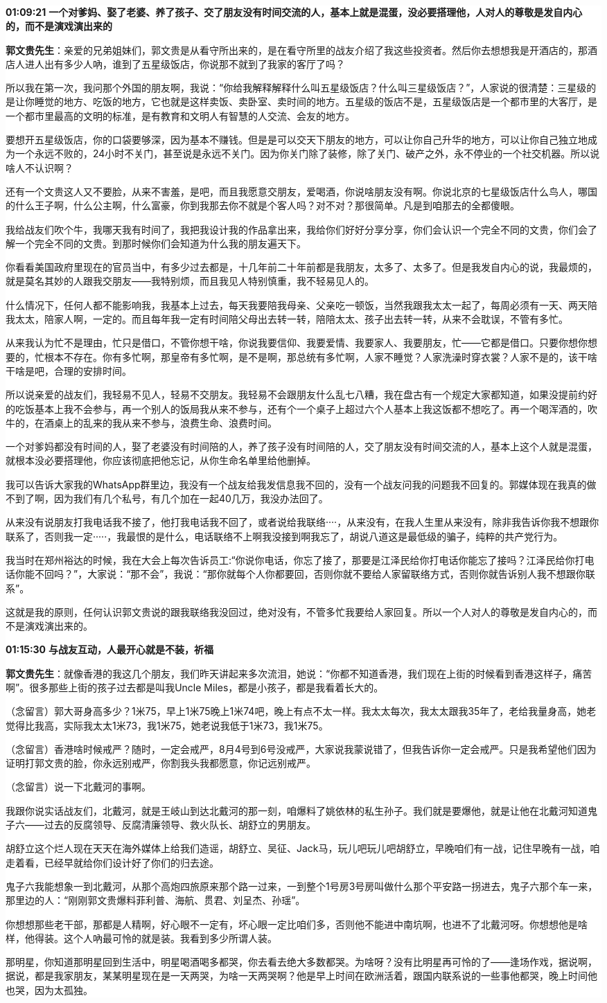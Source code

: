 **01:09:21**        **一个对爹妈、娶了老婆、养了孩子、交了朋友没有时间交流的人，基本上就是混蛋，没必要搭理他，人对人的尊敬是发自内心的，而不是演戏演出来的**
    

**郭文贵先生**：亲爱的兄弟姐妹们，郭文贵是从看守所出来的，是在看守所里的战友介绍了我这些投资者。然后你去想想我是开酒店的，那酒店人进人出有多少人吶，谁到了五星级饭店，你说那不就到了我家的客厅了吗？

所以我在第一次，我问那个外国的朋友啊，我说：“你给我解释解释什么叫五星级饭店？什么叫三星级饭店？”，人家说的很清楚：三星级的是让你睡觉的地方、吃饭的地方，它也就是这样卖饭、卖卧室、卖时间的地方。五星级的饭店不是，五星级饭店是一个都市里的大客厅，是一个都市里最高的文明的标准，是有教育和文明人有智慧的人交流、会友的地方。

要想开五星级饭店，你的口袋要够深，因为基本不赚钱。但是是可以交天下朋友的地方，可以让你自己升华的地方，可以让你自己独立地成为一个永远不败的，24小时不关门，甚至说是永远不关门。因为你关门除了装修，除了关门、破产之外，永不停业的一个社交机器。所以说啥人不认识啊？

还有一个文贵这人又不要脸，从来不害羞，是吧，而且我愿意交朋友，爱喝酒，你说啥朋友没有啊。你说北京的七星级饭店什么鸟人，哪国的什么王子啊，什么公主啊，什么富豪，你到我那去你不就是个客人吗？对不对？那很简单。凡是到咱那去的全都傻眼。

我给战友们吹个牛，我哪天我有时间了，我把我设计我的作品拿出来，我给你们好好分享分享，你们会认识一个完全不同的文贵，你们会了解一个完全不同的文贵。到那时候你们会知道为什么我的朋友遍天下。

你看看美国政府里现在的官员当中，有多少过去都是，十几年前二十年前都是我朋友，太多了、太多了。但是我发自内心的说，我最烦的，就是莫名其妙的人跟我交朋友——我特别烦，而且我见人特别慎重，我不轻易见人的。

什么情况下，任何人都不能影响我，我基本上过去，每天我要陪我母亲、父亲吃一顿饭，当然我跟我太太一起了，每周必须有一天、两天陪我太太，陪家人啊，一定的。而且每年我一定有时间陪父母出去转一转，陪陪太太、孩子出去转一转，从来不会耽误，不管有多忙。

从来我认为忙不是理由，忙只是借口，不管你想干啥，你说我要信仰、我要爱情、我要家人、我要朋友，忙——它都是借口。只要你想你想要的，忙根本不存在。你有多忙啊，那皇帝有多忙啊，是不是啊，那总统有多忙啊，人家不睡觉？人家洗澡时穿衣裳？人家不是的，该干啥干啥是吧，合理的安排时间。

所以说亲爱的战友们，我轻易不见人，轻易不交朋友。我轻易不会跟朋友什么乱七八糟，我在盘古有一个规定大家都知道，如果没提前约好的吃饭基本上我不会参与，再一个别人的饭局我从来不参与，还有个一个桌子上超过六个人基本上我这饭都不想吃了。再一个喝浑酒的，吹牛的，在酒桌上的乱来的我从来不参与，浪费生命、浪费时间。

一个对爹妈都没有时间的人，娶了老婆没有时间陪的人，养了孩子没有时间陪的人，交了朋友没有时间交流的人，基本上这个人就是混蛋，就根本没必要搭理他，你应该彻底把他忘记，从你生命名单里给他删掉。

我可以告诉大家我的WhatsApp群里边，我没有一个战友给我发信息我不回的，没有一个战友问我的问题我不回复的。郭媒体现在我真的做不到了啊，因为我们有几个私号，有几个加在一起40几万，我没办法回了。

从来没有说朋友打我电话我不接了，他打我电话我不回了，或者说给我联络····，从来没有，在我人生里从来没有，除非我告诉你我不想跟你联系了，否则我一定·····，我最恨的是什么，电话联络不上啊我没接到啊我忘了，胡说八道这是最低级的骗子，纯粹的共产党行为。

我当时在郑州裕达的时候，我在大会上每次告诉员工:“你说你电话，你忘了接了，那要是江泽民给你打电话你能忘了接吗？江泽民给你打电话你能不回吗？”，大家说：“那不会”，我说：“那你就每个人你都要回，否则你就不要给人家留联络方式，否则你就告诉别人我不想跟你联系”。

这就是我的原则，任何认识郭文贵说的跟我联络我没回过，绝对没有，不管多忙我要给人家回复。所以一个人对人的尊敬是发自内心的，而不是演戏演出来的。

**01:15:30**     **与战友互动，人最开心就是不装，祈福**
    

**郭文贵先生**：就像香港的我这几个朋友，我们昨天讲起来多次流泪，她说：“你都不知道香港，我们现在上街的时候看到香港这样子，痛苦啊”。很多那些上街的孩子过去都是叫我Uncle Miles，都是小孩子，都是我看着长大的。

（念留言）郭大哥身高多少？1米75，早上1米75晚上1米74吧，晚上有点不太一样。我太太每次，我太太跟我35年了，老给我量身高，她老觉得比我高，实际我太太1米73，我1米75，她老说我低于1米73，我1米75。

（念留言）香港啥时候戒严？随时，一定会戒严，8月4号到6号没戒严，大家说我蒙说错了，但我告诉你一定会戒严。只是我希望他们因为证明打郭文贵的脸，你永远别戒严，你割我头我都愿意，你记远别戒严。

（念留言）说一下北戴河的事啊。

我跟你说实话战友们，北戴河，就是王岐山到达北戴河的那一刻，咱爆料了姚依林的私生孙子。我们就是要爆他，就是让他在北戴河知道鬼子六——过去的反腐领导、反腐清廉领导、救火队长、胡舒立的男朋友。

胡舒立这个烂人现在天天在海外媒体上给我们造谣，胡舒立、吴征、Jack马，玩儿吧玩儿吧胡舒立，早晚咱们有一战，记住早晚有一战，咱走着看，已经早就给你们设计好了你们的归去途。

鬼子六我能想象一到北戴河，从那个高炮四旅原来那个路一过来，一到整个1号房3号房叫做什么那个平安路一拐进去，鬼子六那个车一来，那里边的人：“刚刚郭文贵爆料菲利普、海航、贯君、刘呈杰、孙瑶”。

你想想那些老干部，那都是人精啊，好心眼不一定有，坏心眼一定比咱们多，否则他不能进中南坑啊，也进不了北戴河呀。你想想他是啥样，他得装。这个人吶最可怜的就是装。我看到多少所谓人装。

那明星，你知道那明星回到生活中，明星喝酒喝多都哭，你去看去绝大多数都哭。为啥呀？没有比明星再可怜的了——逢场作戏，据说啊，据说，都是我家朋友，某某明星现在是一天两哭，为啥一天两哭啊？他是早上时间在欧洲活着，跟国内联系说的一些事他都哭，晚上时间他也哭，因为太孤独。
